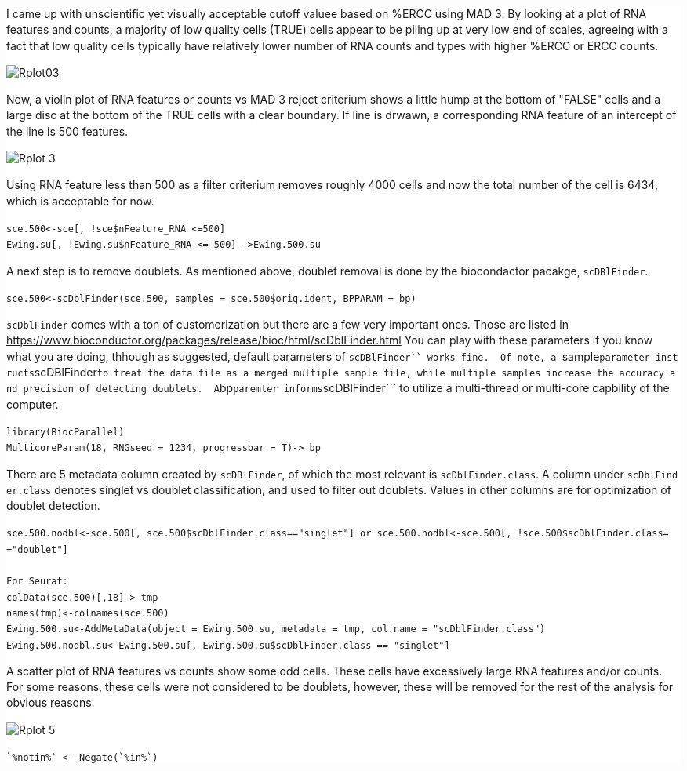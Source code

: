 I came up with unscientific yet visually acceptable cutoff valuee based on %ERCC using MAD 3.  By looking at a plot of RNA features and counts, a majority of low quality cells (TRUE) cells appear to be piling up at very low end of scales, agreeing with a fact that low quality cells typically have relatively lower number of RNA counts and types with higher %ERCC or ERCC counts.  

![Rplot03](https://github.com/akhst7/Ewing-s-sarcoma-scRNAseq-Analysis-based-on-GSE243347/assets/3075799/38c95b32-3e13-4457-90d1-fda9a7c7edb7)

Now, a violin plot of RNA features or counts  vs MAD 3 reject criterium shows a little hump at the bottom  of "FALSE" cells and a large disc at the bottom of the TRUE cells with a clear boundary.  If line is drwawn, a corresponding RNA feature of an intercept of the line is 500 features.  

![Rplot 3](https://github.com/akhst7/Ewing-s-sarcoma-scRNAseq-Analysis-based-on-GSE243347/assets/3075799/fbbe5436-2c6e-4bb9-a418-74853ac26b10)

Using RNA feature less than 500 as a filter criterium removes roughly 4000 cells and now the total number of the cell is 6434, which is acceptable for now. 

```
sce.500<-sce[, !sce$nFeature_RNA <=500]
Ewing.su[, !Ewing.su$nFeature_RNA <= 500] ->Ewing.500.su
```

A next step is to remove doublets.  As mentioned above, doublet removal is done by the biocondactor pacakge, ```scDBlFinder```.  

```
sce.500<-scDblFinder(sce.500, samples = sce.500$orig.ident, BPPARAM = bp)
```
```scDblFinder``` comes with a ton of customerization but there are a few very important ones.  Those are listed in https://www.bioconductor.org/packages/release/bioc/html/scDblFinder.html 
You can play with these parameters if you know what you are doing, thhough as suggested, default parameters of ```scDBlFinder`` works fine.  Of note, a ```sample``` parameter instructs ```scDBlFinder``` to treat the data file as a merged multiple sample file, while multiple samples increase the accuracy and precision of detecting doublets.  A ```bp``` paremter informs ```scDBlFinder``` to utilize a multi-thread or multi-core capbility of the computer. 

```
library(BiocParallel)
MulticoreParam(18, RNGseed = 1234, progressbar = T)-> bp
```
There are 5 metadata column created by ```scDBlFinder```, of which the most relevant is ```scDblFinder.class```.  A column under ```scDblFinder.class``` denotes singlet vs doublet classification, and used to filter out doublets.  Values in other columns are for optimization of doublet detection. 

```
sce.500.nodbl<-sce.500[, sce.500$scDblFinder.class=="singlet"] or sce.500.nodbl<-sce.500[, !sce.500$scDblFinder.class=="doublet"]

For Seurat:
colData(sce.500)[,18]-> tmp
names(tmp)<-colnames(sce.500)
Ewing.500.su<-AddMetaData(object = Ewing.500.su, metadata = tmp, col.name = "scDblFinder.class")
Ewing.500.nodbl.su<-Ewing.500.su[, Ewing.500.su$scDblFinder.class == "singlet"]
```
A scatter plot of RNA features vs counts show some odd cells. These cells have excessively large RNA features and/or counts.  For some reasons, these cells were not considered to be doublets, however, these will be removed for the rest of the analysis for obvious reasons.  

![Rplot 5](https://github.com/akhst7/Ewing-s-sarcoma-scRNAseq-Analysis-based-on-GSE243347/assets/3075799/f9099606-1ab8-49cd-a25e-46c85384378a)

```
`%notin%` <- Negate(`%in%`)
